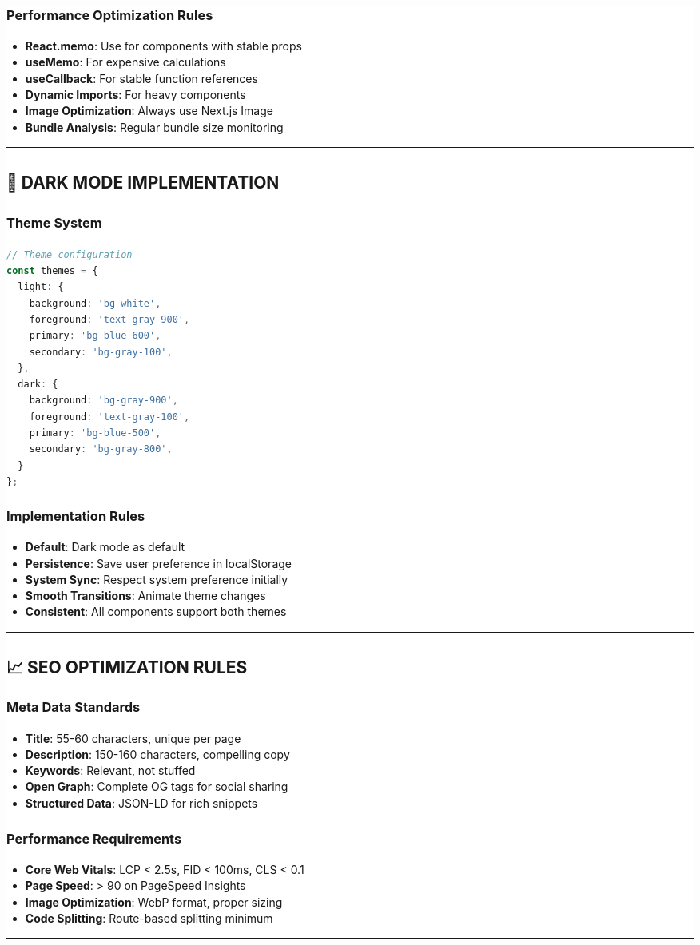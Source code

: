 ### **Performance Optimization Rules**
- **React.memo**: Use for components with stable props
- **useMemo**: For expensive calculations
- **useCallback**: For stable function references
- **Dynamic Imports**: For heavy components
- **Image Optimization**: Always use Next.js Image
- **Bundle Analysis**: Regular bundle size monitoring

---

## 🌙 **DARK MODE IMPLEMENTATION**

### **Theme System**
```typescript
// Theme configuration
const themes = {
  light: {
    background: 'bg-white',
    foreground: 'text-gray-900',
    primary: 'bg-blue-600',
    secondary: 'bg-gray-100',
  },
  dark: {
    background: 'bg-gray-900',
    foreground: 'text-gray-100', 
    primary: 'bg-blue-500',
    secondary: 'bg-gray-800',
  }
};
```

### **Implementation Rules**
- **Default**: Dark mode as default
- **Persistence**: Save user preference in localStorage
- **System Sync**: Respect system preference initially
- **Smooth Transitions**: Animate theme changes
- **Consistent**: All components support both themes

---

## 📈 **SEO OPTIMIZATION RULES**

### **Meta Data Standards**
- **Title**: 55-60 characters, unique per page
- **Description**: 150-160 characters, compelling copy
- **Keywords**: Relevant, not stuffed
- **Open Graph**: Complete OG tags for social sharing
- **Structured Data**: JSON-LD for rich snippets

### **Performance Requirements**
- **Core Web Vitals**: LCP < 2.5s, FID < 100ms, CLS < 0.1
- **Page Speed**: > 90 on PageSpeed Insights
- **Image Optimization**: WebP format, proper sizing
- **Code Splitting**: Route-based splitting minimum

---
